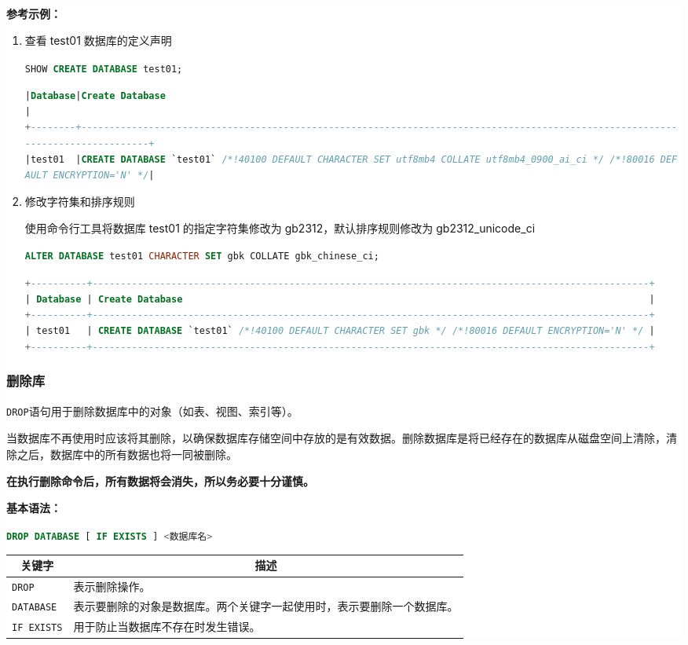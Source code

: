 **参考示例：**

1. 查看 test01 数据库的定义声明

    ```sql
    SHOW CREATE DATABASE test01;
    ```

    ```sql
    |Database|Create Database                                                                                                                 |
    +--------+--------------------------------------------------------------------------------------------------------------------------------+
    |test01  |CREATE DATABASE `test01` /*!40100 DEFAULT CHARACTER SET utf8mb4 COLLATE utf8mb4_0900_ai_ci */ /*!80016 DEFAULT ENCRYPTION='N' */|
    ```

2. 修改字符集和排序规则

    使用命令行工具将数据库 test01 的指定字符集修改为 gb2312，默认排序规则修改为 gb2312_unicode_ci

    ```sql
    ALTER DATABASE test01 CHARACTER SET gbk COLLATE gbk_chinese_ci;
    ```

    ```sql
    +----------+---------------------------------------------------------------------------------------------------+
    | Database | Create Database                                                                                   |
    +----------+---------------------------------------------------------------------------------------------------+
    | test01   | CREATE DATABASE `test01` /*!40100 DEFAULT CHARACTER SET gbk */ /*!80016 DEFAULT ENCRYPTION='N' */ |
    +----------+---------------------------------------------------------------------------------------------------+
    ```

### 删除库

`DROP`语句用于删除数据库中的对象（如表、视图、索引等）。

当数据库不再使用时应该将其删除，以确保数据库存储空间中存放的是有效数据。删除数据库是将已经存在的数据库从磁盘空间上清除，清除之后，数据库中的所有数据也将一同被删除。

**在执行删除命令后，所有数据将会消失，所以务必要十分谨慎。**

**基本语法：**

```sql
DROP DATABASE [ IF EXISTS ] <数据库名>
```

|关键字|描述|
|-|-|
|`DROP`|表示删除操作。|
|`DATABASE`|表示要删除的对象是数据库。两个关键字一起使用时，表示要删除一个数据库。|
|`IF EXISTS`|用于防止当数据库不存在时发生错误。|
